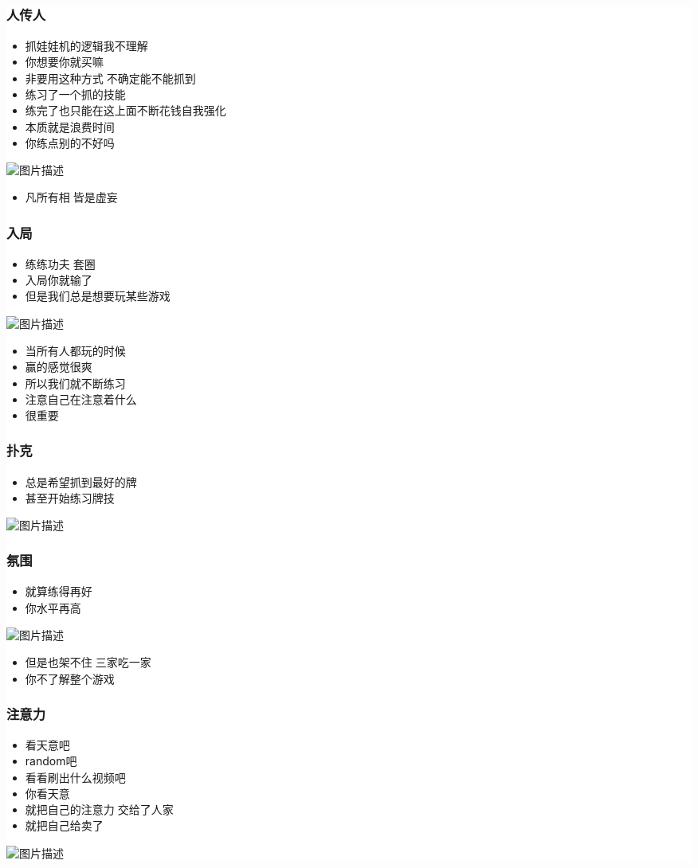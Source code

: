 ### 人传人

- 抓娃娃机的逻辑我不理解 
- 你想要你就买嘛
- 非要用这种方式 不确定能不能抓到 
- 练习了一个抓的技能
- 练完了也只能在这上面不断花钱自我强化
- 本质就是浪费时间 
- 你练点别的不好吗

![图片描述](https://doc.shiyanlou.com/courses/uid1190679-20210819-1629352439822)

- 凡所有相 皆是虚妄

### 入局

- 练练功夫 套圈 
- 入局你就输了
- 但是我们总是想要玩某些游戏

![图片描述](https://doc.shiyanlou.com/courses/uid1190679-20210819-1629352524299)
- 当所有人都玩的时候 
- 赢的感觉很爽 
- 所以我们就不断练习 
- 注意自己在注意着什么
- 很重要

### 扑克
- 总是希望抓到最好的牌 
- 甚至开始练习牌技 

![图片描述](https://doc.shiyanlou.com/courses/uid1190679-20210819-1629352579655)

### 氛围

- 就算练得再好
- 你水平再高

![图片描述](https://doc.shiyanlou.com/courses/uid1190679-20210819-1629352642476)
- 但是也架不住 三家吃一家
- 你不了解整个游戏 

### 注意力
- 看天意吧 
- random吧 
- 看看刷出什么视频吧
- 你看天意 
- 就把自己的注意力 交给了人家 
- 就把自己给卖了  

![图片描述](https://doc.shiyanlou.com/courses/uid1190679-20210819-1629360105929)
